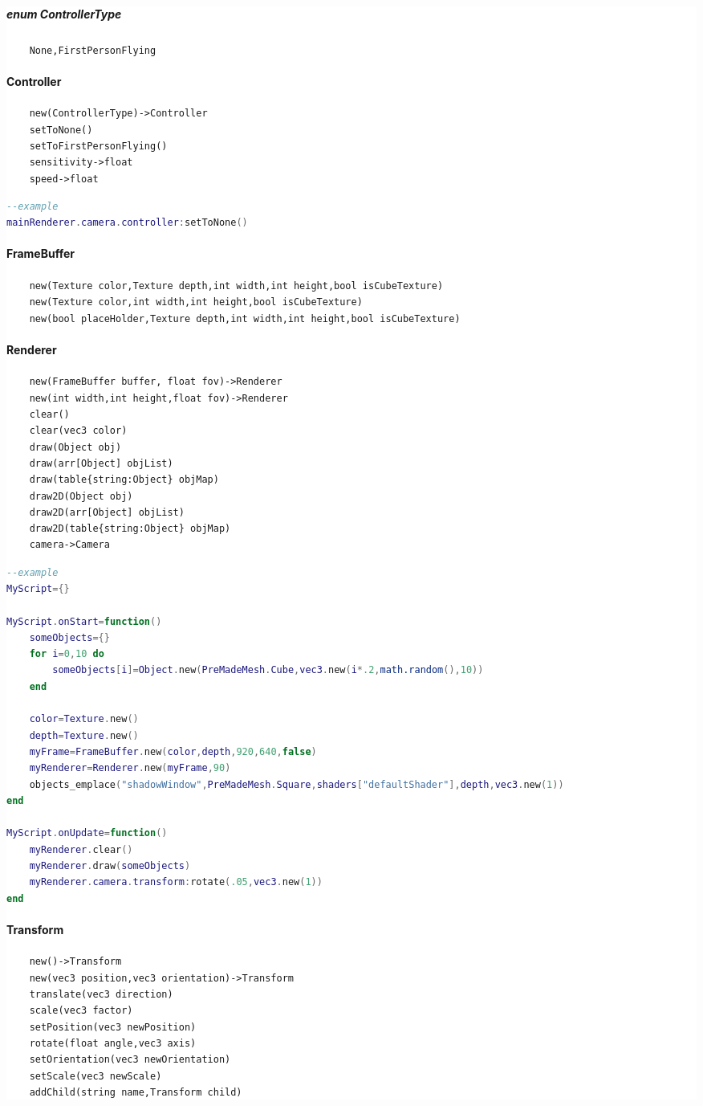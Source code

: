 ##### enum ControllerType
		None,FirstPersonFlying
#### Controller
		new(ControllerType)->Controller
		setToNone()
		setToFirstPersonFlying()
		sensitivity->float
		speed->float
```lua
--example
mainRenderer.camera.controller:setToNone()
```
		
#### FrameBuffer
		new(Texture color,Texture depth,int width,int height,bool isCubeTexture)
		new(Texture color,int width,int height,bool isCubeTexture)
		new(bool placeHolder,Texture depth,int width,int height,bool isCubeTexture)
			
#### Renderer
		new(FrameBuffer buffer, float fov)->Renderer
		new(int width,int height,float fov)->Renderer
		clear()
		clear(vec3 color)
		draw(Object obj)
		draw(arr[Object] objList)
		draw(table{string:Object} objMap)
		draw2D(Object obj)
		draw2D(arr[Object] objList)
		draw2D(table{string:Object} objMap)
		camera->Camera
		
```lua
--example
MyScript={}

MyScript.onStart=function()
	someObjects={}
	for i=0,10 do
		someObjects[i]=Object.new(PreMadeMesh.Cube,vec3.new(i*.2,math.random(),10))
	end
	
	color=Texture.new()
	depth=Texture.new()
	myFrame=FrameBuffer.new(color,depth,920,640,false)
	myRenderer=Renderer.new(myFrame,90)
	objects_emplace("shadowWindow",PreMadeMesh.Square,shaders["defaultShader"],depth,vec3.new(1))
end

MyScript.onUpdate=function()
	myRenderer.clear()
	myRenderer.draw(someObjects)
	myRenderer.camera.transform:rotate(.05,vec3.new(1))
end
```
#### Transform
		new()->Transform
		new(vec3 position,vec3 orientation)->Transform
		translate(vec3 direction)
		scale(vec3 factor)
		setPosition(vec3 newPosition)
		rotate(float angle,vec3 axis)
		setOrientation(vec3 newOrientation)
		setScale(vec3 newScale)
		addChild(string name,Transform child)